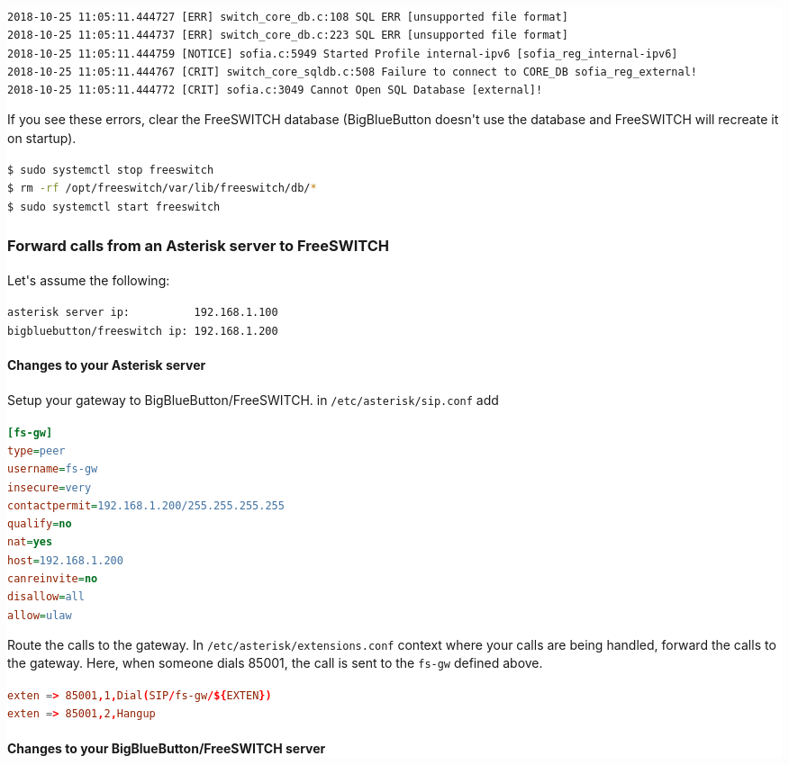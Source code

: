 ```log
2018-10-25 11:05:11.444727 [ERR] switch_core_db.c:108 SQL ERR [unsupported file format]
2018-10-25 11:05:11.444737 [ERR] switch_core_db.c:223 SQL ERR [unsupported file format]
2018-10-25 11:05:11.444759 [NOTICE] sofia.c:5949 Started Profile internal-ipv6 [sofia_reg_internal-ipv6]
2018-10-25 11:05:11.444767 [CRIT] switch_core_sqldb.c:508 Failure to connect to CORE_DB sofia_reg_external!
2018-10-25 11:05:11.444772 [CRIT] sofia.c:3049 Cannot Open SQL Database [external]!
```

If you see these errors, clear the FreeSWITCH database (BigBlueButton doesn't use the database and FreeSWITCH will recreate it on startup).

```bash
$ sudo systemctl stop freeswitch
$ rm -rf /opt/freeswitch/var/lib/freeswitch/db/*
$ sudo systemctl start freeswitch
```

### Forward calls from an Asterisk server to FreeSWITCH

Let's assume the following:

```bash
asterisk server ip:          192.168.1.100
bigbluebutton/freeswitch ip: 192.168.1.200
```

#### Changes to your Asterisk server

Setup your gateway to BigBlueButton/FreeSWITCH. in `/etc/asterisk/sip.conf` add

```ini
[fs-gw]
type=peer
username=fs-gw
insecure=very
contactpermit=192.168.1.200/255.255.255.255
qualify=no
nat=yes
host=192.168.1.200
canreinvite=no
disallow=all
allow=ulaw
```

Route the calls to the gateway. In `/etc/asterisk/extensions.conf` context where your calls are being handled, forward the calls to the gateway. Here, when someone dials 85001, the call is sent to the `fs-gw` defined above.

```conf
exten => 85001,1,Dial(SIP/fs-gw/${EXTEN})
exten => 85001,2,Hangup
```

#### Changes to your BigBlueButton/FreeSWITCH server
